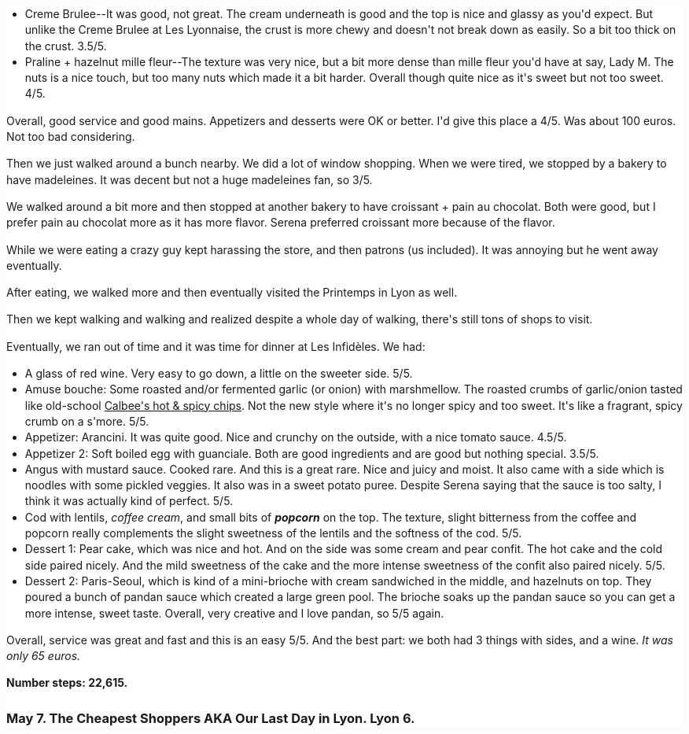 * Creme Brulee--It was good, not great. The cream underneath is good and the top is nice and glassy as you'd expect. But unlike the Creme Brulee at Les Lyonnaise, the crust is more chewy and doesn't not break down as easily. So a bit too thick on the crust. 3.5/5.
* Praline + hazelnut mille fleur--The texture was very nice, but a bit more dense than mille fleur you'd have at say, Lady M. The nuts is a nice touch, but too many nuts which made it a bit harder. Overall though quite nice as it's sweet but not too sweet. 4/5.

Overall, good service and good mains. Appetizers and desserts were OK or better. I'd give this place a 4/5. Was about 100 euros. Not too bad considering.

Then we just walked around a bunch nearby. We did a lot of window shopping. When we were tired, we stopped by a bakery to have madeleines. It was decent but not a huge madeleines fan, so 3/5.

We walked around a bit more and then stopped at another bakery to have croissant + pain au chocolat. Both were good, but I prefer pain au chocolat more as it has more flavor. Serena preferred croissant more because of the flavor.

While we were eating a crazy guy kept harassing the store, and then patrons (us included). It was annoying but he went away eventually.

After eating, we walked more and then eventually visited the Printemps in Lyon as well.

Then we kept walking and walking and realized despite a whole day of walking, there's still tons of shops to visit.

Eventually, we ran out of time and it was time for dinner at Les Infidèles. We had:

* A glass of red wine. Very easy to go down, a little on the sweeter side. 5/5.
* Amuse bouche: Some roasted and/or fermented garlic (or onion) with marshmellow. The roasted crumbs of garlic/onion tasted like old-school [Calbee's hot & spicy chips](https://www.calbee.com.hk/en/product/5). Not the new style where it's no longer spicy and too sweet. It's like a fragrant, spicy crumb on a s'more. 5/5.
* Appetizer: Arancini. It was quite good. Nice and crunchy on the outside, with a nice tomato sauce. 4.5/5.
* Appetizer 2: Soft boiled egg with guanciale. Both are good ingredients and are good but nothing special. 3.5/5.
* Angus with mustard sauce. Cooked rare. And this is a great rare. Nice and juicy and moist. It also came with a side which is noodles with some pickled veggies. It also was in a sweet potato puree. Despite Serena saying that the sauce is too salty, I think it was actually kind of perfect. 5/5.
* Cod with lentils, *coffee cream*, and small bits of ***popcorn*** on the top. The texture, slight bitterness from the coffee and popcorn really complements the slight sweetness of the lentils and the softness of the cod. 5/5.
* Dessert 1: Pear cake, which was nice and hot. And on the side was some cream and pear confit. The hot cake and the cold side paired nicely. And the mild sweetness of the cake and the more intense sweetness of the confit also paired nicely. 5/5. 
* Dessert 2: Paris-Seoul, which is kind of a mini-brioche with cream sandwiched in the middle, and hazelnuts on top. They poured a bunch of pandan sauce which created a large green pool. The brioche soaks up the pandan sauce so you can get a more intense, sweet taste. Overall, very creative and I love pandan, so 5/5 again.

Overall, service was great and fast and this is an easy 5/5. And the best part: we both had 3 things with sides, and a wine. *It was only 65 euros.*

**Number steps: 22,615.**

### May 7. The Cheapest Shoppers AKA Our Last Day in Lyon. Lyon 6.
